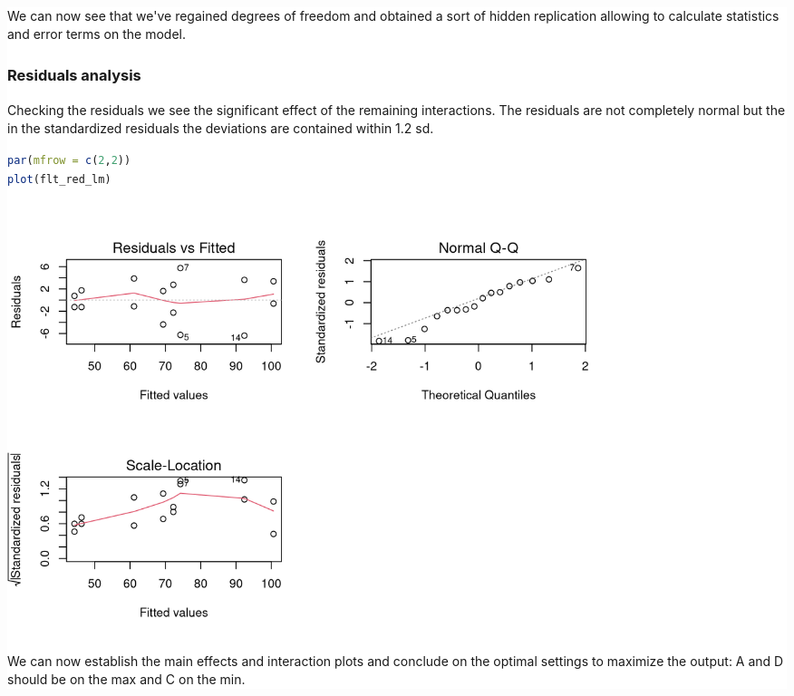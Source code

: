 We can now see that we've regained degrees of freedom and obtained a sort of hidden replication allowing to calculate statistics and error terms on the model.

### Residuals analysis

Checking the residuals we see the significant effect of the remaining interactions. The residuals are not completely normal but the in the standardized residuals the deviations are contained within 1.2 sd.


```r
par(mfrow = c(2,2))
plot(flt_red_lm)
```

<img src="coded_designs_files/figure-html/unnamed-chunk-26-1.png" width="672" />

We can now establish the main effects and interaction plots and conclude on the optimal settings to maximize the output: A and D should be on the max and C on the min.

